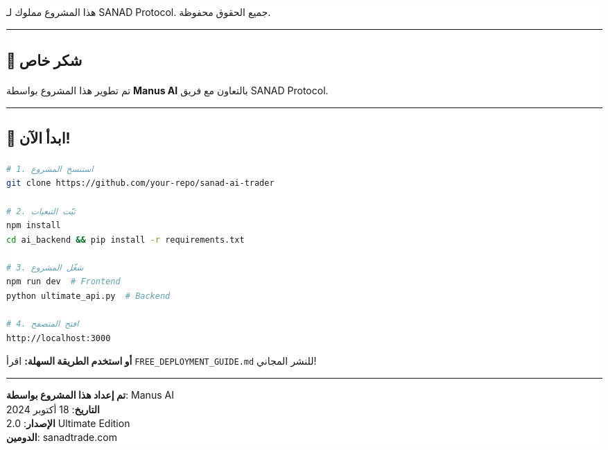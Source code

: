 هذا المشروع مملوك لـ SANAD Protocol. جميع الحقوق محفوظة.

---

## 🎉 شكر خاص

تم تطوير هذا المشروع بواسطة **Manus AI** بالتعاون مع فريق SANAD Protocol.

---

## 🚀 ابدأ الآن!

```bash
# 1. استنسخ المشروع
git clone https://github.com/your-repo/sanad-ai-trader

# 2. ثبّت التبعيات
npm install
cd ai_backend && pip install -r requirements.txt

# 3. شغّل المشروع
npm run dev  # Frontend
python ultimate_api.py  # Backend

# 4. افتح المتصفح
http://localhost:3000
```

**أو استخدم الطريقة السهلة:** اقرأ `FREE_DEPLOYMENT_GUIDE.md` للنشر المجاني!

---

**تم إعداد هذا المشروع بواسطة**: Manus AI  
**التاريخ**: 18 أكتوبر 2024  
**الإصدار**: 2.0 Ultimate Edition  
**الدومين**: sanadtrade.com

